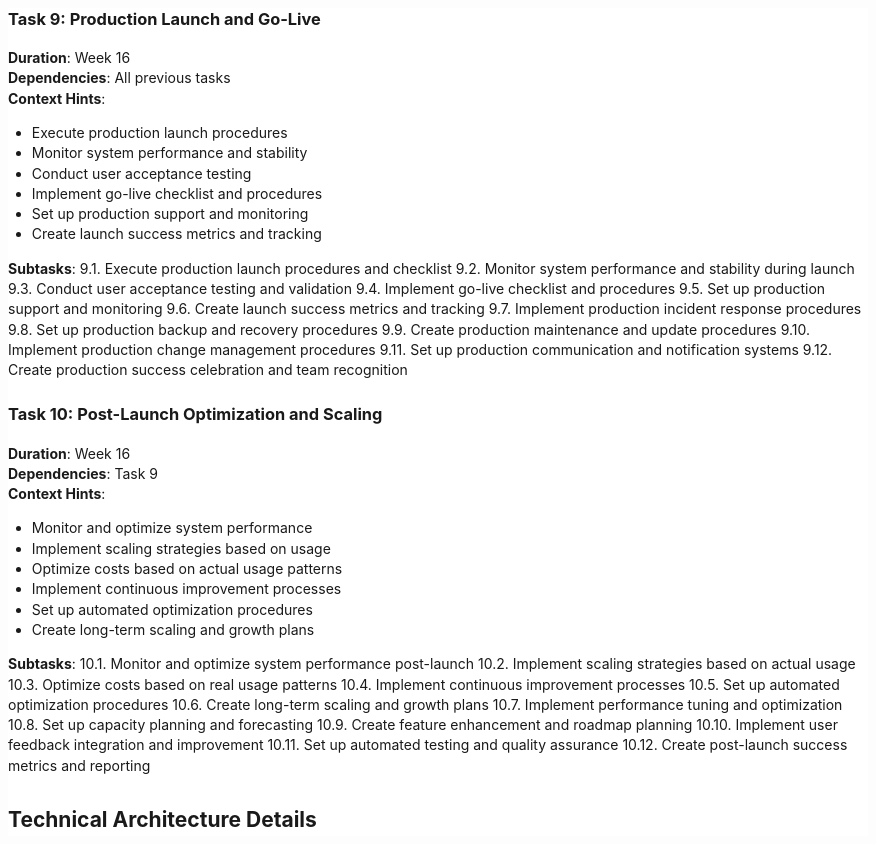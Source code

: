 ### Task 9: Production Launch and Go-Live
**Duration**: Week 16  
**Dependencies**: All previous tasks  
**Context Hints**:
- Execute production launch procedures
- Monitor system performance and stability
- Conduct user acceptance testing
- Implement go-live checklist and procedures
- Set up production support and monitoring
- Create launch success metrics and tracking

**Subtasks**:
9.1. Execute production launch procedures and checklist
9.2. Monitor system performance and stability during launch
9.3. Conduct user acceptance testing and validation
9.4. Implement go-live checklist and procedures
9.5. Set up production support and monitoring
9.6. Create launch success metrics and tracking
9.7. Implement production incident response procedures
9.8. Set up production backup and recovery procedures
9.9. Create production maintenance and update procedures
9.10. Implement production change management procedures
9.11. Set up production communication and notification systems
9.12. Create production success celebration and team recognition

### Task 10: Post-Launch Optimization and Scaling
**Duration**: Week 16  
**Dependencies**: Task 9  
**Context Hints**:
- Monitor and optimize system performance
- Implement scaling strategies based on usage
- Optimize costs based on actual usage patterns
- Implement continuous improvement processes
- Set up automated optimization procedures
- Create long-term scaling and growth plans

**Subtasks**:
10.1. Monitor and optimize system performance post-launch
10.2. Implement scaling strategies based on actual usage
10.3. Optimize costs based on real usage patterns
10.4. Implement continuous improvement processes
10.5. Set up automated optimization procedures
10.6. Create long-term scaling and growth plans
10.7. Implement performance tuning and optimization
10.8. Set up capacity planning and forecasting
10.9. Create feature enhancement and roadmap planning
10.10. Implement user feedback integration and improvement
10.11. Set up automated testing and quality assurance
10.12. Create post-launch success metrics and reporting

## Technical Architecture Details
